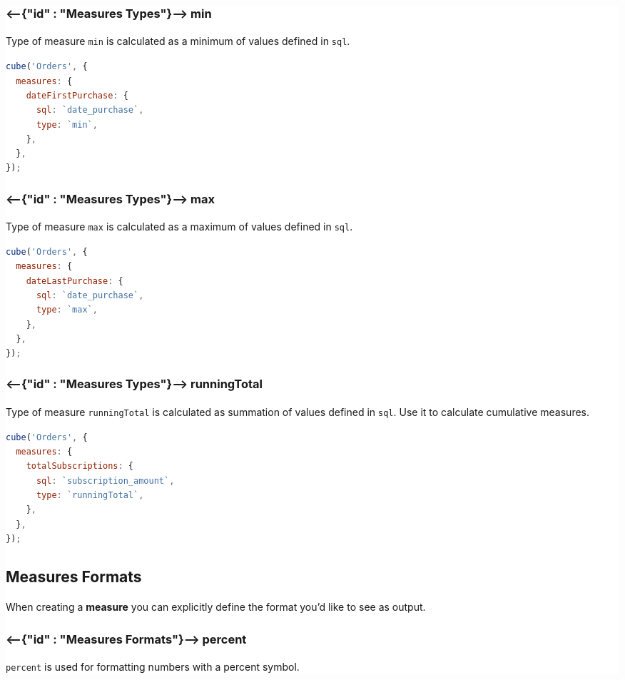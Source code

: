 ### <--{"id" : "Measures Types"}--> min

Type of measure `min` is calculated as a minimum of values defined in `sql`.

```javascript
cube('Orders', {
  measures: {
    dateFirstPurchase: {
      sql: `date_purchase`,
      type: `min`,
    },
  },
});
```

### <--{"id" : "Measures Types"}--> max

Type of measure `max` is calculated as a maximum of values defined in `sql`.

```javascript
cube('Orders', {
  measures: {
    dateLastPurchase: {
      sql: `date_purchase`,
      type: `max`,
    },
  },
});
```

### <--{"id" : "Measures Types"}--> runningTotal

Type of measure `runningTotal` is calculated as summation of values defined in
`sql`. Use it to calculate cumulative measures.

```javascript
cube('Orders', {
  measures: {
    totalSubscriptions: {
      sql: `subscription_amount`,
      type: `runningTotal`,
    },
  },
});
```

## Measures Formats

When creating a **measure** you can explicitly define the format you’d like to
see as output.

### <--{"id" : "Measures Formats"}--> percent

`percent` is used for formatting numbers with a percent symbol.
